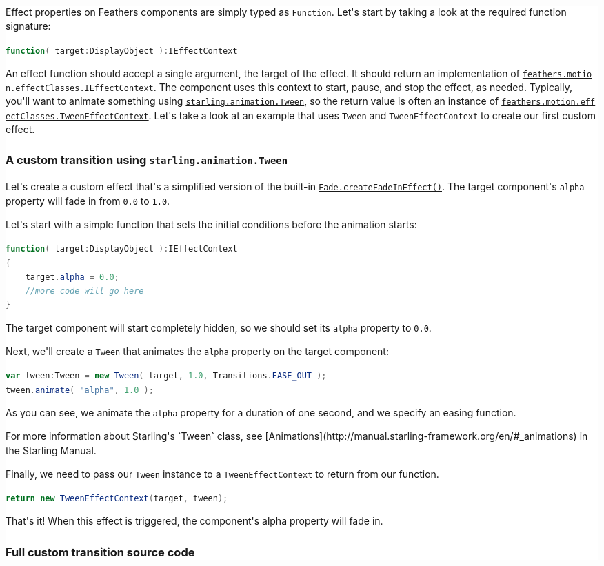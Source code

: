 Effect properties on Feathers components are simply typed as `Function`. Let's start by taking a look at the required function signature:

``` actionscript
function( target:DisplayObject ):IEffectContext
```

An effect function should accept a single argument, the target of the effect. It should return an implementation of [`feathers.motion.effectClasses.IEffectContext`](../api-reference/feathers/motion/effectClasses/IEffectContext.html). The component uses this context to start, pause, and stop the effect, as needed. Typically, you'll want to animate something using [`starling.animation.Tween`](http://doc.starling-framework.org/current/starling/animation/Tween.html), so the return value is often an instance of [`feathers.motion.effectClasses.TweenEffectContext`](../api-reference/feathers/motion/effectClasses/TweenEffectContext.html). Let's take a look at an example that uses `Tween` and `TweenEffectContext` to create our first custom effect.

### A custom transition using `starling.animation.Tween`

Let's create a custom effect that's a simplified version of the built-in [`Fade.createFadeInEffect()`](../api-reference/feathers/motion/Fade.html#createFadeInEffect()). The target component's `alpha` property will fade in from `0.0` to `1.0`.

Let's start with a simple function that sets the initial conditions before the animation starts:

``` actionscript
function( target:DisplayObject ):IEffectContext
{
	target.alpha = 0.0;
	//more code will go here
}
```

The target component will start completely hidden, so we should set its `alpha` property to `0.0`.

Next, we'll create a `Tween` that animates the `alpha` property on the target component:

``` actionscript
var tween:Tween = new Tween( target, 1.0, Transitions.EASE_OUT );
tween.animate( "alpha", 1.0 );
```

As you can see, we animate the `alpha` property for a duration of one second, and we specify an easing function.

<aside class="info">For more information about Starling's `Tween` class, see [Animations](http://manual.starling-framework.org/en/#_animations) in the Starling Manual.</aside>

Finally, we need to pass our `Tween` instance to a `TweenEffectContext` to return from our function.

``` actionscript
return new TweenEffectContext(target, tween);
```

That's it! When this effect is triggered, the component's alpha property will fade in.

### Full custom transition source code
